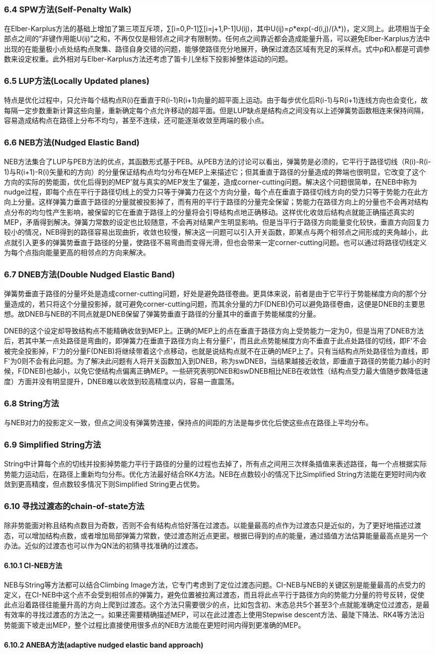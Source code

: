 ### 6.4 SPW方法(Self-Penalty Walk)

在Elber-Karplus方法的基础上增加了第三项互斥项，∑\[i=0,P-1\]∑\[i=j+1,P-1\]U(ij)，其中U(ij)=ρ\*exp(-d(i,j)/(λ\*<d>))，<d>定义同上。此项相当于全部点之间的“非键作用能U(ij)”之和，不再仅仅是相邻点之间才有限制势。任何点之间靠近都会造成能量升高，可以避免Elber-Karplus方法中出现的在能量极小点处结构点聚集、路径自身交错的问题，能够使路径充分地展开，确保过渡态区域有充足的采样点。式中ρ和λ都是可调参数来设定权重。此外相对与Elber-Karplus方法还考虑了笛卡儿坐标下投影掉整体运动的问题。

### 6.5 LUP方法(Locally Updated planes)

特点是优化过程中，只允许每个结构点R(i)在垂直于R(i-1)R(i+1)向量的超平面上运动。由于每步优化后R(i-1)与R(i+1)连线方向也会变化，故每隔一定步数重新计算这些向量，重新确定每个点允许移动的超平面。但是LUP缺点是结构点之间没有以上述弹簧势函数相连来保持间隔，容易造成结构点在路径上分布不均匀，甚至不连续，还可能逐渐收敛至两端的极小点。

### 6.6 NEB方法(Nudged Elastic Band)

NEB方法集合了LUP与PEB方法的优点，其函数形式基于PEB。从PEB方法的讨论可以看出，弹簧势是必须的，它平行于路径切线（R(i)-R(i-1)与R(i+1)-R(i)矢量和的方向）的分量保证结构点均匀分布在MEP上来描述它；但其垂直于路径的分量造成的弊端也很明显，它改变了这个方向的实际的势能面，优化后得到的MEP'就与真实的MEP发生了偏差，造成corner-cutting问题。解决这个问题很简单，在NEB中称为nudge过程，即每个点在平行于路径切线上的受力只等于弹簧力在这个方向分量，每个点在垂直于路径切线方向的受力只等于势能力在此方向上分量。这样弹簧力垂直于路径的分量就被投影掉了，而有用的平行于路径的分量完全保留；势能力在路径方向上的分量也不会再对结构点分布的均匀性产生影响，被保留的它在垂直于路径上的分量将会引导结构点地正确移动。这样优化收敛后结构点就能正确描述真实的MEP，矛盾得到解决。弹簧力常数的设定也比较随意，不会再对结果产生明显影响。但是当平行于路径方向能量变化较快，垂直方向回复力较小的情况，NEB得到的路径容易出现曲折，收敛也较慢，解决这一问题可以引入开关函数，即某点与两个相邻点之间形成的夹角越小，此点就引入更多的弹簧势垂直于路径的分量，使路径不易弯曲而变得光滑，但也会带来一定corner-cutting问题。也可以通过将路径切线定义为每个点指向能量更高的相邻点的方向来解决。

### 6.7 DNEB方法(Double Nudged Elastic Band)

弹簧势垂直于路径的分量坏处是造成corner-cutting问题，好处是避免路径卷曲。更具体来说，前者是由于它平行于势能梯度方向的那个分量造成的，若只将这个分量投影掉，就可避免corner-cutting问题，而其余分量的力F(DNEB)仍可以避免路径卷曲，这便是DNEB的主要思想。故DNEB与NEB的不同点就是DNEB保留了弹簧势垂直于路径的分量其中的垂直于势能梯度的分量。

DNEB的这个设定却导致结构点不能精确收敛到MEP上。正确的MEP上的点在垂直于路径方向上受势能力一定为0，但是当用了DNEB方法后，若其中某一点处路径是弯曲的，即弹簧力在垂直于路径方向上有分量F'，而且此点势能梯度方向不垂直于此点处路径的切线，即F'不会被完全投影掉，F'力的分量F(DNEB)将继续带着这个点移动，也就是说结构点就不在正确的MEP上了。只有当结构点所处路径恰为直线，即F'为0则不会有此问题。为了解决此问题有人将开关函数加入到DNEB，称为swDNEB，当结果越接近收敛，即垂直于路径的势能力越小的时候，F(DNEB)也越小，以免它使结构点偏离正确MEP。一些研究表明DNEB和swDNEB相比NEB在收敛性（结构点受力最大值随步数降低速度）方面并没有明显提升，DNEB难以收敛到较高精度以内，容易一直震荡。

### 6.8 String方法

与NEB对力的投影定义一致，但点之间没有弹簧势连接，保持点的间距的方法是每步优化后使这些点在路径上平均分布。

### 6.9 Simplified String方法

String中计算每个点的切线并投影掉势能力平行于路径的分量的过程也去掉了，所有点之间用三次样条插值来表述路径，每一个点根据实际势能力运动后，在路径上重新均匀分布。优化方法最好结合RK4方法。NEB在点数较小的情况下比Simplified String方法能在更短时间内收敛到更高精度，但点数较多情况下则Simplified String更占优势。

### 6.10 寻找过渡态的chain-of-state方法

除非势能面对称且结构点数目为奇数，否则不会有结构点恰好落在过渡态。以能量最高的点作为过渡态只是近似的，为了更好地描述过渡态，可以增加结构点数，或者增加局部弹簧力常数，使过渡态附近点更密。根据已得到的点的能量，通过插值方法估算能量最高点是另一个办法。近似的过渡态也可以作为QN法的初猜寻找准确的过渡态。

#### 6.10.1 CI-NEB方法

NEB与String等方法都可以结合Climbing Image方法，它专门考虑到了定位过渡态问题。CI-NEB与NEB的关键区别是能量最高的点受力的定义，在CI-NEB中这个点不会受到相邻点的弹簧力，避免位置被拉离过渡态，而且将此点平行于路径方向的势能力分量的符号反转，促使此点沿着路径往能量升高的方向上爬到过渡态。这个方法只需要很少的点，比如包含初、末态总共5个甚至3个点就能准确定位过渡态，是最有效率的寻找过渡态的方法之一。如果还需要精确描述MEP，可以在此过渡态上使用Stepwise descent方法、最陡下降法、RK4等方法沿势能面下坡走出MEP，整个过程比直接使用很多点的NEB方法能在更短时间内得到更准确的MEP。

#### 6.10.2 ANEBA方法(adaptive nudged elastic band approach)
